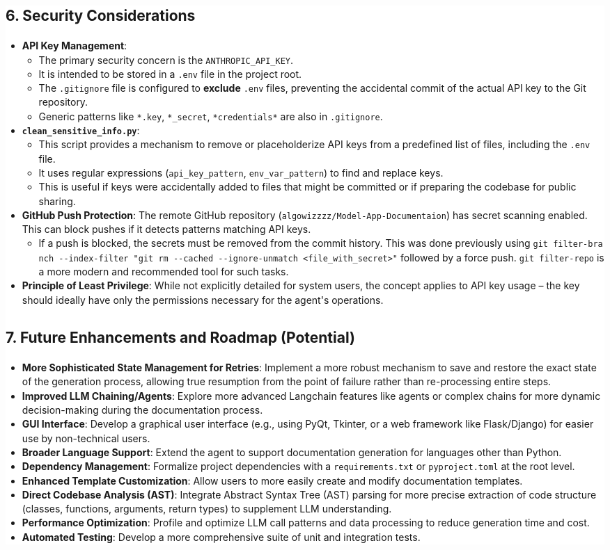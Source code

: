 ## 6. Security Considerations

-   **API Key Management**:
    *   The primary security concern is the `ANTHROPIC_API_KEY`.
    *   It is intended to be stored in a `.env` file in the project root.
    *   The `.gitignore` file is configured to **exclude** `.env` files, preventing the accidental commit of the actual API key to the Git repository.
    *   Generic patterns like `*.key`, `*_secret`, `*credentials*` are also in `.gitignore`.
-   **`clean_sensitive_info.py`**:
    *   This script provides a mechanism to remove or placeholderize API keys from a predefined list of files, including the `.env` file.
    *   It uses regular expressions (`api_key_pattern`, `env_var_pattern`) to find and replace keys.
    *   This is useful if keys were accidentally added to files that might be committed or if preparing the codebase for public sharing.
-   **GitHub Push Protection**: The remote GitHub repository (`algowizzzz/Model-App-Documentaion`) has secret scanning enabled. This can block pushes if it detects patterns matching API keys.
    *   If a push is blocked, the secrets must be removed from the commit history. This was done previously using `git filter-branch --index-filter "git rm --cached --ignore-unmatch <file_with_secret>"` followed by a force push. `git filter-repo` is a more modern and recommended tool for such tasks.
-   **Principle of Least Privilege**: While not explicitly detailed for system users, the concept applies to API key usage – the key should ideally have only the permissions necessary for the agent's operations.

## 7. Future Enhancements and Roadmap (Potential)

-   **More Sophisticated State Management for Retries**: Implement a more robust mechanism to save and restore the exact state of the generation process, allowing true resumption from the point of failure rather than re-processing entire steps.
-   **Improved LLM Chaining/Agents**: Explore more advanced Langchain features like agents or complex chains for more dynamic decision-making during the documentation process.
-   **GUI Interface**: Develop a graphical user interface (e.g., using PyQt, Tkinter, or a web framework like Flask/Django) for easier use by non-technical users.
-   **Broader Language Support**: Extend the agent to support documentation generation for languages other than Python.
-   **Dependency Management**: Formalize project dependencies with a `requirements.txt` or `pyproject.toml` at the root level.
-   **Enhanced Template Customization**: Allow users to more easily create and modify documentation templates.
-   **Direct Codebase Analysis (AST)**: Integrate Abstract Syntax Tree (AST) parsing for more precise extraction of code structure (classes, functions, arguments, return types) to supplement LLM understanding.
-   **Performance Optimization**: Profile and optimize LLM call patterns and data processing to reduce generation time and cost.
-   **Automated Testing**: Develop a more comprehensive suite of unit and integration tests. 